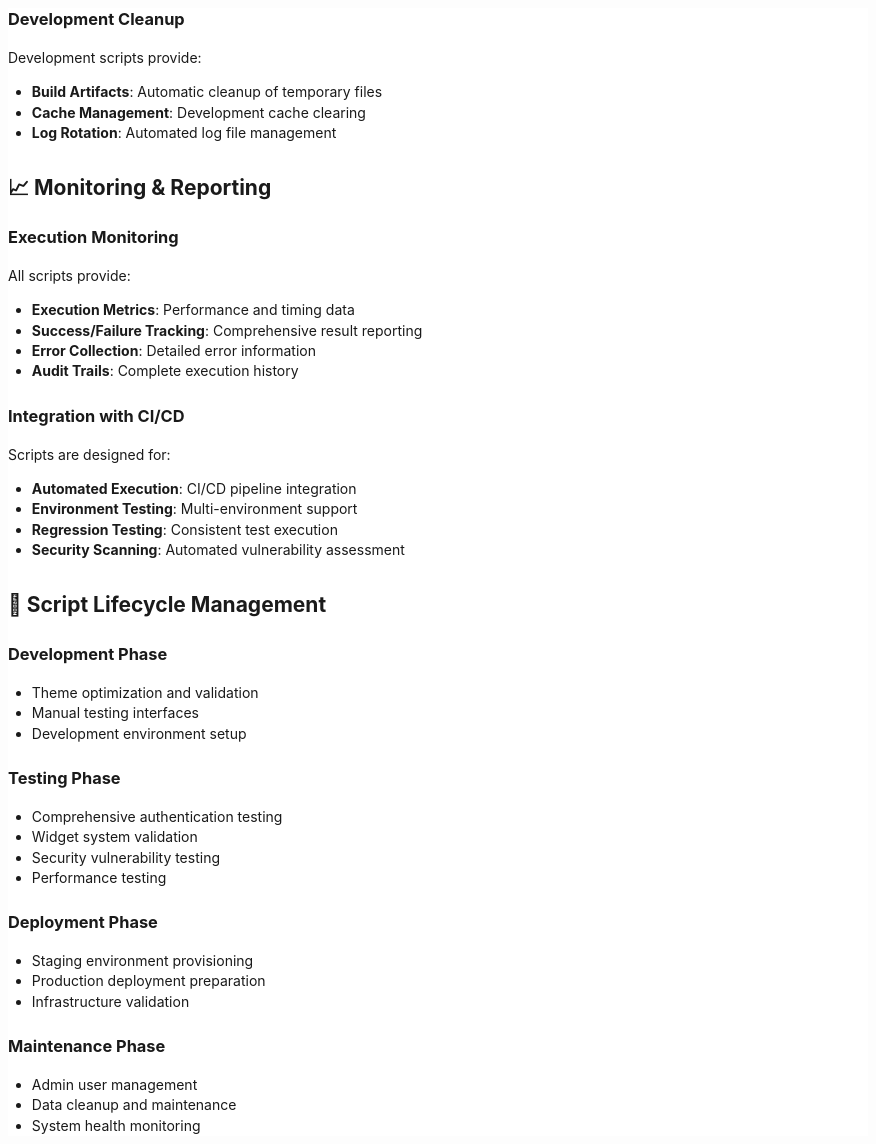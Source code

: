 ### Development Cleanup

Development scripts provide:

- **Build Artifacts**: Automatic cleanup of temporary files
- **Cache Management**: Development cache clearing
- **Log Rotation**: Automated log file management

## 📈 Monitoring & Reporting

### Execution Monitoring

All scripts provide:

- **Execution Metrics**: Performance and timing data
- **Success/Failure Tracking**: Comprehensive result reporting
- **Error Collection**: Detailed error information
- **Audit Trails**: Complete execution history

### Integration with CI/CD

Scripts are designed for:

- **Automated Execution**: CI/CD pipeline integration
- **Environment Testing**: Multi-environment support
- **Regression Testing**: Consistent test execution
- **Security Scanning**: Automated vulnerability assessment

## 🔄 Script Lifecycle Management

### Development Phase

- Theme optimization and validation
- Manual testing interfaces
- Development environment setup

### Testing Phase

- Comprehensive authentication testing
- Widget system validation
- Security vulnerability testing
- Performance testing

### Deployment Phase

- Staging environment provisioning
- Production deployment preparation
- Infrastructure validation

### Maintenance Phase

- Admin user management
- Data cleanup and maintenance
- System health monitoring

